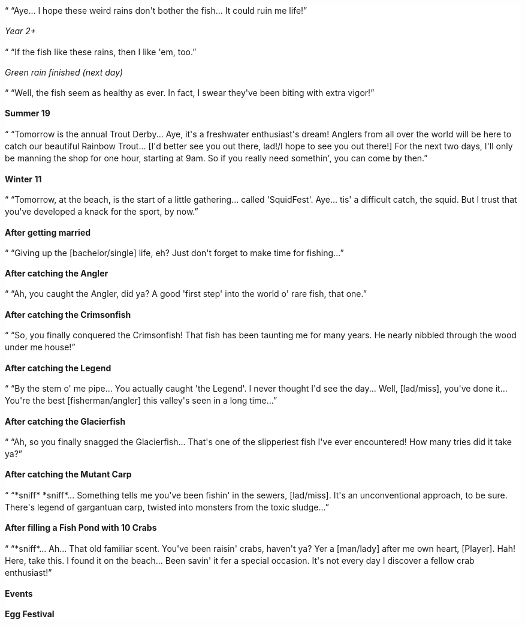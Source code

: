 “ “Aye... I hope these weird rains don't bother the fish... It could ruin me life!”

*Year 2+*

“ “If the fish like these rains, then I like 'em, too.”

*Green rain finished (next day)*

“ “Well, the fish seem as healthy as ever. In fact, I swear they've been biting with extra vigor!”

**Summer 19**

“ “Tomorrow is the annual Trout Derby... Aye, it's a freshwater enthusiast's dream! Anglers from all over the world will be here to catch our beautiful Rainbow Trout... \[I'd better see you out there, lad!/I hope to see you out there!] For the next two days, I'll only be manning the shop for one hour, starting at 9am. So if you really need somethin', you can come by then.”

**Winter 11**

“ “Tomorrow, at the beach, is the start of a little gathering... called 'SquidFest'. Aye... tis' a difficult catch, the squid. But I trust that you've developed a knack for the sport, by now.”

**After getting married**

“ “Giving up the \[bachelor/single] life, eh? Just don't forget to make time for fishing...”

**After catching the Angler**

“ “Ah, you caught the Angler, did ya? A good 'first step' into the world o' rare fish, that one.”

**After catching the Crimsonfish**

“ “So, you finally conquered the Crimsonfish! That fish has been taunting me for many years. He nearly nibbled through the wood under me house!”

**After catching the Legend**

“ “By the stem o' me pipe... You actually caught 'the Legend'. I never thought I'd see the day... Well, \[lad/miss], you've done it... You're the best \[fisherman/angler] this valley's seen in a long time...”

**After catching the Glacierfish**

“ “Ah, so you finally snagged the Glacierfish... That's one of the slipperiest fish I've ever encountered! How many tries did it take ya?”

**After catching the Mutant Carp**

“ “\*sniff* \*sniff\*... Something tells me you've been fishin' in the sewers, \[lad/miss]. It's an unconventional approach, to be sure. There's legend of gargantuan carp, twisted into monsters from the toxic sludge...”

**After filling a Fish Pond with 10 Crabs**

“ “\*sniff\*... Ah... That old familiar scent. You've been raisin' crabs, haven't ya? Yer a \[man/lady] after me own heart, \[Player]. Hah! Here, take this. I found it on the beach... Been savin' it fer a special occasion. It's not every day I discover a fellow crab enthusiast!”

**Events** 

**Egg Festival**
